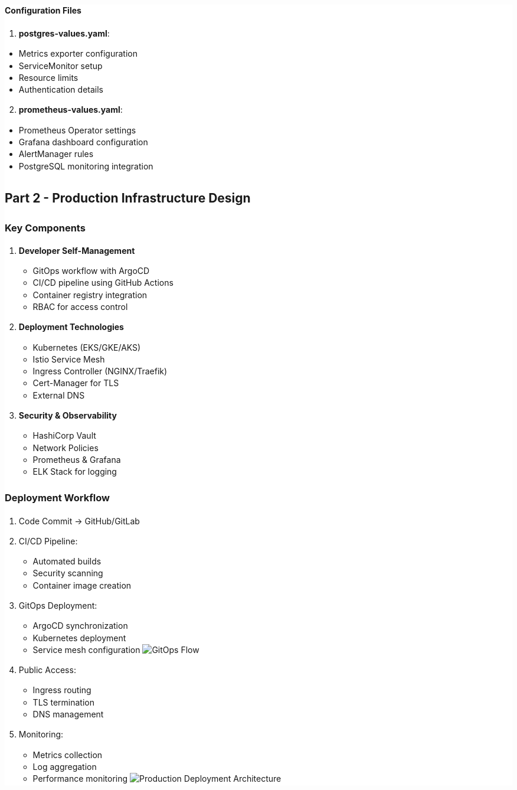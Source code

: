 #### Configuration Files

1. **postgres-values.yaml**:
- Metrics exporter configuration
- ServiceMonitor setup
- Resource limits
- Authentication details

2. **prometheus-values.yaml**:
- Prometheus Operator settings
- Grafana dashboard configuration
- AlertManager rules
- PostgreSQL monitoring integration

## Part 2 - Production Infrastructure Design

### Key Components

1. **Developer Self-Management**
   - GitOps workflow with ArgoCD
   - CI/CD pipeline using GitHub Actions
   - Container registry integration
   - RBAC for access control

2. **Deployment Technologies**
   - Kubernetes (EKS/GKE/AKS)
   - Istio Service Mesh
   - Ingress Controller (NGINX/Traefik)
   - Cert-Manager for TLS
   - External DNS

3. **Security & Observability**
   - HashiCorp Vault
   - Network Policies
   - Prometheus & Grafana
   - ELK Stack for logging

### Deployment Workflow

1. Code Commit → GitHub/GitLab
2. CI/CD Pipeline:
   - Automated builds
   - Security scanning
   - Container image creation
3. GitOps Deployment:
   - ArgoCD synchronization
   - Kubernetes deployment
   - Service mesh configuration
   ![GitOps Flow](https://github.com/user-attachments/assets/987f8bae-2c98-44e3-aefb-79e737114eae)

4. Public Access:
   - Ingress routing
   - TLS termination
   - DNS management
5. Monitoring:
   - Metrics collection
   - Log aggregation
   - Performance monitoring
   ![Production Deployment Architecture](https://github.com/user-attachments/assets/90b5f065-3aae-4a78-b4f3-a556105e70e8)
